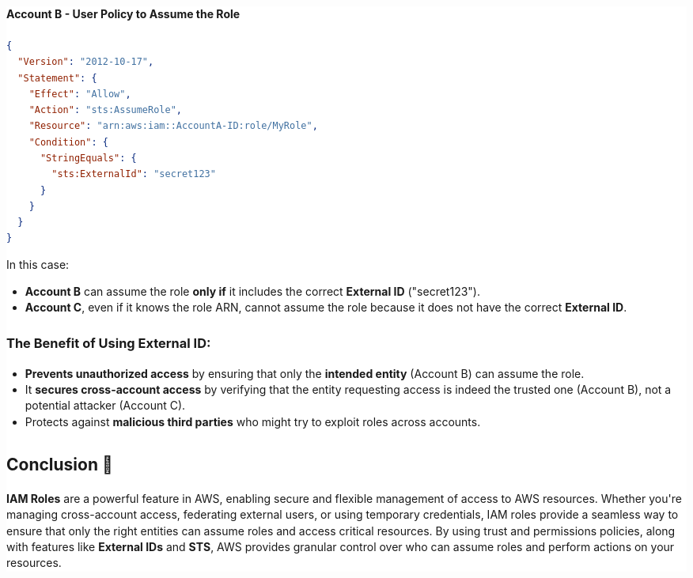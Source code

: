 #### **Account B - User Policy to Assume the Role**

```json
{
  "Version": "2012-10-17",
  "Statement": {
    "Effect": "Allow",
    "Action": "sts:AssumeRole",
    "Resource": "arn:aws:iam::AccountA-ID:role/MyRole",
    "Condition": {
      "StringEquals": {
        "sts:ExternalId": "secret123"
      }
    }
  }
}
```

In this case:

- **Account B** can assume the role **only if** it includes the correct **External ID** ("secret123").
- **Account C**, even if it knows the role ARN, cannot assume the role because it does not have the correct **External ID**.

### **The Benefit of Using External ID:**

- **Prevents unauthorized access** by ensuring that only the **intended entity** (Account B) can assume the role.
- It **secures cross-account access** by verifying that the entity requesting access is indeed the trusted one (Account B), not a potential attacker (Account C).
- Protects against **malicious third parties** who might try to exploit roles across accounts.

## **Conclusion 🎯**

**IAM Roles** are a powerful feature in AWS, enabling secure and flexible management of access to AWS resources. Whether you're managing cross-account access, federating external users, or using temporary credentials, IAM roles provide a seamless way to ensure that only the right entities can assume roles and access critical resources. By using trust and permissions policies, along with features like **External IDs** and **STS**, AWS provides granular control over who can assume roles and perform actions on your resources.
